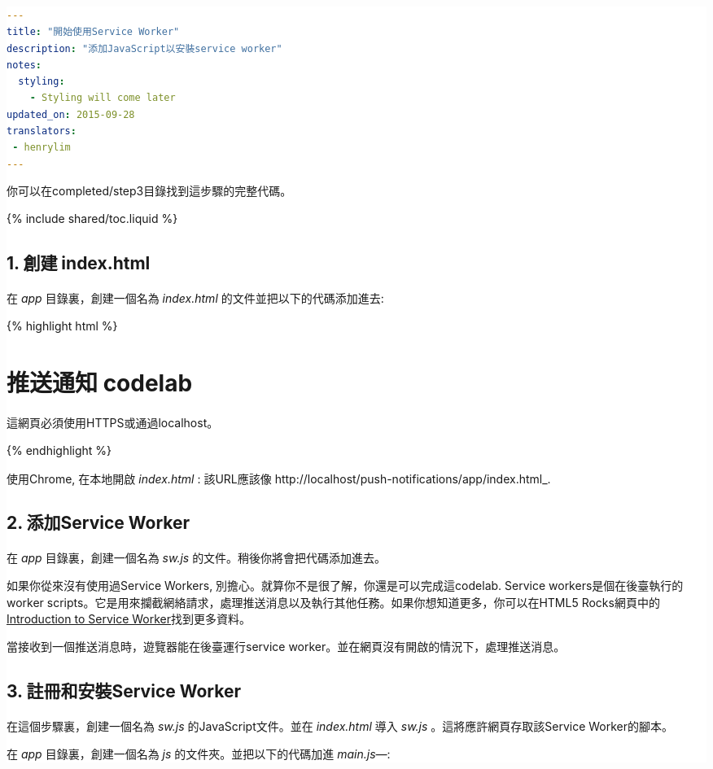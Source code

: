 ```yaml
---
title: "開始使用Service Worker"
description: "添加JavaScript以安裝service worker"
notes:
  styling:
    - Styling will come later
updated_on: 2015-09-28
translators:
 - henrylim
---
```

你可以在completed/step3目錄找到這步驟的完整代碼。

{% include shared/toc.liquid %}

## 1. 創建 index.html

在 _app_ 目錄裏，創建一個名為 _index.html_ 的文件並把以下的代碼添加進去:

{% highlight html %}
<!DOCTYPE html>
<html>
<head>
  <title>推送通知 codelab</title>
</head>
<body>
  <h1>推送通知 codelab</h1>
  <p>這網頁必須使用HTTPS或通過localhost。</p>
  <script src="js/main.js"></script>
</body>
</html>
{% endhighlight %}

使用Chrome, 在本地開啟 _index.html_ : 該URL應該像
http://localhost/push-notifications/app/index.html_.

## 2. 添加Service Worker

在 _app_ 目錄裏，創建一個名為 _sw.js_ 的文件。稍後你將會把代碼添加進去。

如果你從來沒有使用過Service Workers, 別擔心。就算你不是很了解，你還是可以完成這codelab. Service workers是個在後臺執行的worker scripts。它是用來攔截網絡請求，處理推送消息以及執行其他任務。如果你想知道更多，你可以在HTML5 Rocks網頁中的[Introduction to Service Worker](http://www.html5rocks.com/en/tutorials/service-worker/introduction/)找到更多資料。

當接收到一個推送消息時，遊覽器能在後臺運行service worker。並在網頁沒有開啟的情況下，處理推送消息。

## 3. 註冊和安裝Service Worker

在這個步驟裏，創建一個名為 _sw.js_ 的JavaScript文件。並在 _index.html_ 導入 _sw.js_ 。這將應許網頁存取該Service Worker的腳本。

在 _app_ 目錄裏，創建一個名為 _js_ 的文件夾。並把以下的代碼加進 _main.js—_:

